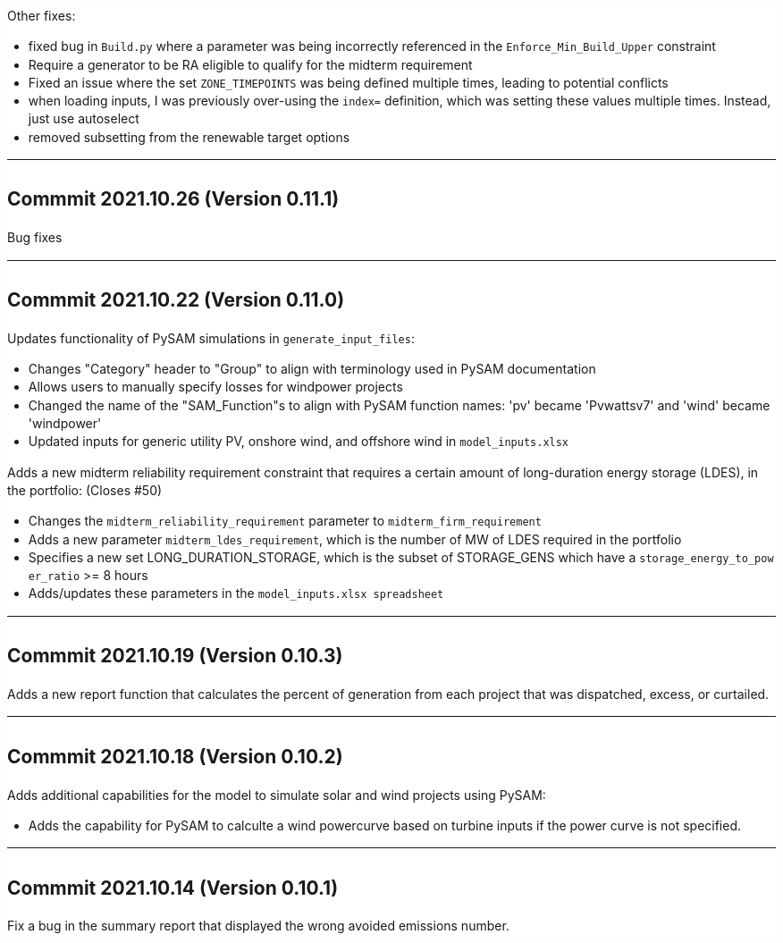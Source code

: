 Other fixes:
 - fixed bug in `Build.py` where a parameter was being incorrectly referenced in the `Enforce_Min_Build_Upper` constraint
 - Require a generator to be RA eligible to qualify for the midterm requirement
 - Fixed an issue where the set `ZONE_TIMEPOINTS` was being defined multiple times, leading to potential conflicts
 - when loading inputs, I was previously over-using the `index=` definition, which was setting these values multiple times. Instead, just use autoselect
 - removed subsetting from the renewable target options
 

-------------------------------------------------------------------------------
Commmit 2021.10.26 (Version 0.11.1)
-------------------------------------------------------------------------------
Bug fixes

-------------------------------------------------------------------------------
Commmit 2021.10.22 (Version 0.11.0)
-------------------------------------------------------------------------------
Updates functionality of PySAM simulations in `generate_input_files`:
 - Changes "Category" header to "Group" to align with terminology used in PySAM documentation
 - Allows users to manually specify losses for windpower projects
 - Changed the name of the "SAM_Function"s to align with PySAM function names: 'pv' became 'Pvwattsv7' and 'wind' became 'windpower'
 - Updated inputs for generic utility PV, onshore wind, and offshore wind in `model_inputs.xlsx`

Adds a new midterm reliability requirement constraint that requires a certain amount of long-duration energy storage (LDES), in the portfolio: (Closes #50)
 - Changes the `midterm_reliability_requirement` parameter to `midterm_firm_requirement`
 - Adds a new parameter `midterm_ldes_requirement`, which is the number of MW of LDES required in the portfolio
 - Specifies a new set LONG_DURATION_STORAGE, which is the subset of STORAGE_GENS which have a `storage_energy_to_power_ratio` >= 8 hours
 - Adds/updates these parameters in the `model_inputs.xlsx spreadsheet`

-------------------------------------------------------------------------------
Commmit 2021.10.19 (Version 0.10.3)
-------------------------------------------------------------------------------
Adds a new report function that calculates the percent of generation from each project that was dispatched, excess, or curtailed.

-------------------------------------------------------------------------------
Commmit 2021.10.18 (Version 0.10.2)
-------------------------------------------------------------------------------
Adds additional capabilities for the model to simulate solar and wind projects using PySAM:
 - Adds the capability for PySAM to calculte a wind powercurve based on turbine inputs if the power curve is not specified.

-------------------------------------------------------------------------------
Commmit 2021.10.14 (Version 0.10.1)
-------------------------------------------------------------------------------
Fix a bug in the summary report that displayed the wrong avoided emissions number.
